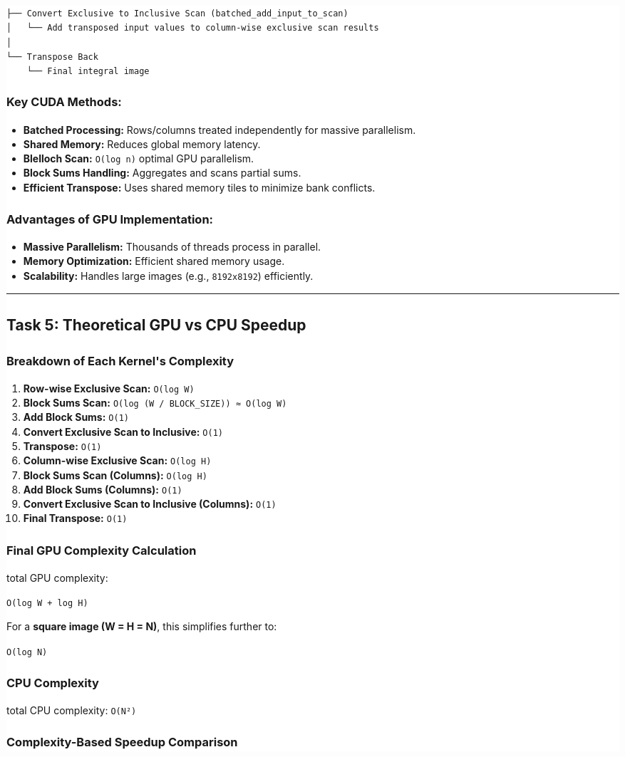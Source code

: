 ```
├── Convert Exclusive to Inclusive Scan (batched_add_input_to_scan)
│   └── Add transposed input values to column-wise exclusive scan results
│
└── Transpose Back
    └── Final integral image
```

### Key CUDA Methods:
- **Batched Processing:** Rows/columns treated independently for massive parallelism.
- **Shared Memory:** Reduces global memory latency.
- **Blelloch Scan:** `O(log n)` optimal GPU parallelism.
- **Block Sums Handling:** Aggregates and scans partial sums.
- **Efficient Transpose:** Uses shared memory tiles to minimize bank conflicts.

### Advantages of GPU Implementation:
- **Massive Parallelism:** Thousands of threads process in parallel.
- **Memory Optimization:** Efficient shared memory usage.
- **Scalability:** Handles large images (e.g., `8192x8192`) efficiently.

---

## Task 5: Theoretical GPU vs CPU Speedup

### Breakdown of Each Kernel's Complexity

1. **Row-wise Exclusive Scan:** `O(log W)`
2. **Block Sums Scan:** `O(log (W / BLOCK_SIZE)) ≈ O(log W)`
3. **Add Block Sums:** `O(1)`
4. **Convert Exclusive Scan to Inclusive:** `O(1)`
5. **Transpose:** `O(1)`
6. **Column-wise Exclusive Scan:** `O(log H)`
7. **Block Sums Scan (Columns):** `O(log H)`
8. **Add Block Sums (Columns):** `O(1)`
9. **Convert Exclusive Scan to Inclusive (Columns):** `O(1)`
10. **Final Transpose:** `O(1)`

### Final GPU Complexity Calculation

total GPU complexity:

`O(log W + log H)`

For a **square image (W = H = N)**, this simplifies further to:

`O(log N)`

### CPU Complexity

total CPU complexity: `O(N²)`

### Complexity-Based Speedup Comparison
